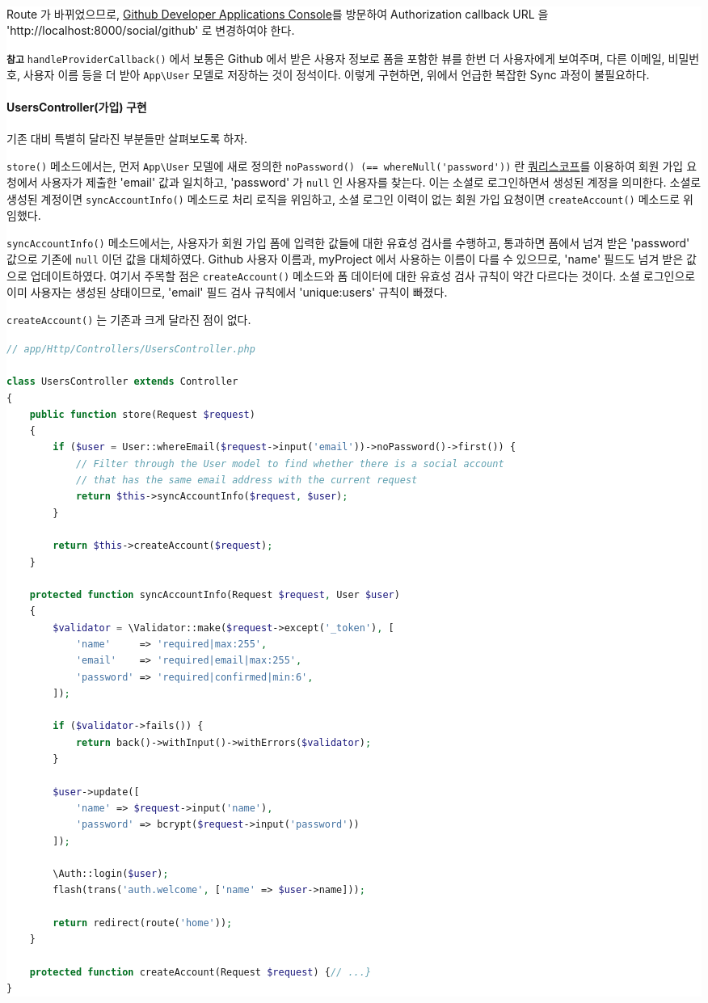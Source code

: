 Route 가 바뀌었으므로, [Github Developer Applications Console](https://github.com/settings/developers)를 방문하여 Authorization callback URL 을 'http://localhost:8000/social/github' 로 변경하여야 한다.

**`참고`** `handleProviderCallback()` 에서 보통은 Github 에서 받은 사용자 정보로 폼을 포함한 뷰를 한번 더 사용자에게 보여주며, 다른 이메일, 비밀번호, 사용자 이름 등을 더 받아 `App\User` 모델로 저장하는 것이 정석이다. 이렇게 구현하면, 위에서 언급한 복잡한 Sync 과정이 불필요하다.

#### UsersController(가입) 구현

기존 대비 특별히 달라진 부분들만 살펴보도록 하자.

`store()` 메소드에서는, 먼저 `App\User` 모델에 새로 정의한 `noPassword() (== whereNull('password'))` 란 [쿼리스코프](http://laravel.com/docs/eloquent#query-scopes)를 이용하여 회원 가입 요청에서 사용자가 제출한 'email' 값과 일치하고, 'password' 가 `null` 인 사용자를 찾는다. 이는 소셜로 로그인하면서 생성된 계정을 의미한다. 소셜로 생성된 계정이면 `syncAccountInfo()` 메소드로 처리 로직을 위임하고, 소셜 로그인 이력이 없는 회원 가입 요청이면 `createAccount()` 메소드로 위임했다.

`syncAccountInfo()` 메소드에서는, 사용자가 회원 가입 폼에 입력한 값들에 대한 유효성 검사를 수행하고, 통과하면 폼에서 넘겨 받은 'password' 값으로 기존에 `null` 이던 값을 대체하였다. Github 사용자 이름과, myProject 에서 사용하는 이름이 다를 수 있으므로, 'name' 필드도 넘겨 받은 값으로 업데이트하였다. 여기서 주목할 점은 `createAccount()` 메소드와 폼 데이터에 대한 유효성 검사 규칙이 약간 다르다는 것이다. 소셜 로그인으로 이미 사용자는 생성된 상태이므로, 'email' 필드 검사 규칙에서 'unique:users' 규칙이 빠졌다.

`createAccount()` 는 기존과 크게 달라진 점이 없다.

```php
// app/Http/Controllers/UsersController.php

class UsersController extends Controller
{
    public function store(Request $request)
    {
        if ($user = User::whereEmail($request->input('email'))->noPassword()->first()) {
            // Filter through the User model to find whether there is a social account
            // that has the same email address with the current request
            return $this->syncAccountInfo($request, $user);
        }

        return $this->createAccount($request);
    }

    protected function syncAccountInfo(Request $request, User $user)
    {
        $validator = \Validator::make($request->except('_token'), [
            'name'     => 'required|max:255',
            'email'    => 'required|email|max:255',
            'password' => 'required|confirmed|min:6',
        ]);

        if ($validator->fails()) {
            return back()->withInput()->withErrors($validator);
        }

        $user->update([
            'name' => $request->input('name'),
            'password' => bcrypt($request->input('password'))
        ]);

        \Auth::login($user);
        flash(trans('auth.welcome', ['name' => $user->name]));

        return redirect(route('home'));
    }

    protected function createAccount(Request $request) {// ...}
}
```
